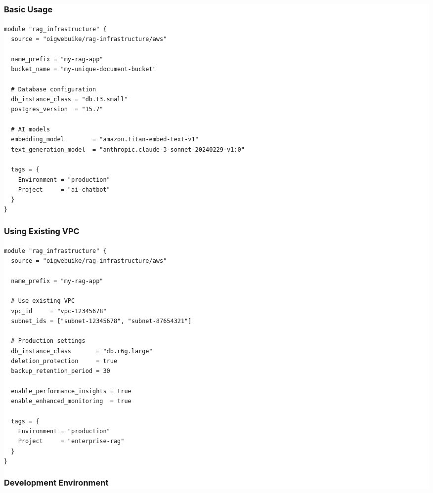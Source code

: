 ### Basic Usage

```hcl
module "rag_infrastructure" {
  source = "oigwebuike/rag-infrastructure/aws"
  
  name_prefix = "my-rag-app"
  bucket_name = "my-unique-document-bucket"
  
  # Database configuration
  db_instance_class = "db.t3.small"
  postgres_version  = "15.7"
  
  # AI models
  embedding_model        = "amazon.titan-embed-text-v1"
  text_generation_model  = "anthropic.claude-3-sonnet-20240229-v1:0"
  
  tags = {
    Environment = "production"
    Project     = "ai-chatbot"
  }
}
```

### Using Existing VPC

```hcl
module "rag_infrastructure" {
  source = "oigwebuike/rag-infrastructure/aws"
  
  name_prefix = "my-rag-app"
  
  # Use existing VPC
  vpc_id     = "vpc-12345678"
  subnet_ids = ["subnet-12345678", "subnet-87654321"]
  
  # Production settings
  db_instance_class       = "db.r6g.large"
  deletion_protection     = true
  backup_retention_period = 30
  
  enable_performance_insights = true
  enable_enhanced_monitoring  = true
  
  tags = {
    Environment = "production"
    Project     = "enterprise-rag"
  }
}
```

### Development Environment
